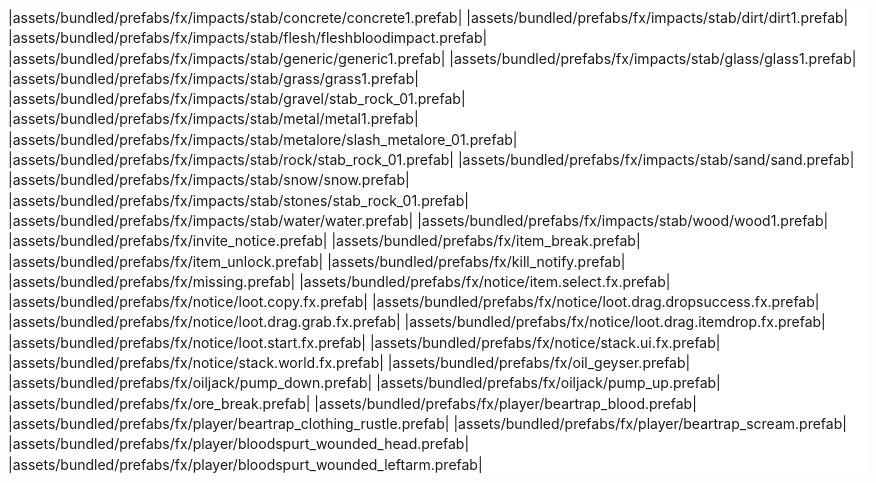 |assets/bundled/prefabs/fx/impacts/stab/concrete/concrete1.prefab|
|assets/bundled/prefabs/fx/impacts/stab/dirt/dirt1.prefab|
|assets/bundled/prefabs/fx/impacts/stab/flesh/fleshbloodimpact.prefab|
|assets/bundled/prefabs/fx/impacts/stab/generic/generic1.prefab|
|assets/bundled/prefabs/fx/impacts/stab/glass/glass1.prefab|
|assets/bundled/prefabs/fx/impacts/stab/grass/grass1.prefab|
|assets/bundled/prefabs/fx/impacts/stab/gravel/stab_rock_01.prefab|
|assets/bundled/prefabs/fx/impacts/stab/metal/metal1.prefab|
|assets/bundled/prefabs/fx/impacts/stab/metalore/slash_metalore_01.prefab|
|assets/bundled/prefabs/fx/impacts/stab/rock/stab_rock_01.prefab|
|assets/bundled/prefabs/fx/impacts/stab/sand/sand.prefab|
|assets/bundled/prefabs/fx/impacts/stab/snow/snow.prefab|
|assets/bundled/prefabs/fx/impacts/stab/stones/stab_rock_01.prefab|
|assets/bundled/prefabs/fx/impacts/stab/water/water.prefab|
|assets/bundled/prefabs/fx/impacts/stab/wood/wood1.prefab|
|assets/bundled/prefabs/fx/invite_notice.prefab|
|assets/bundled/prefabs/fx/item_break.prefab|
|assets/bundled/prefabs/fx/item_unlock.prefab|
|assets/bundled/prefabs/fx/kill_notify.prefab|
|assets/bundled/prefabs/fx/missing.prefab|
|assets/bundled/prefabs/fx/notice/item.select.fx.prefab|
|assets/bundled/prefabs/fx/notice/loot.copy.fx.prefab|
|assets/bundled/prefabs/fx/notice/loot.drag.dropsuccess.fx.prefab|
|assets/bundled/prefabs/fx/notice/loot.drag.grab.fx.prefab|
|assets/bundled/prefabs/fx/notice/loot.drag.itemdrop.fx.prefab|
|assets/bundled/prefabs/fx/notice/loot.start.fx.prefab|
|assets/bundled/prefabs/fx/notice/stack.ui.fx.prefab|
|assets/bundled/prefabs/fx/notice/stack.world.fx.prefab|
|assets/bundled/prefabs/fx/oil_geyser.prefab|
|assets/bundled/prefabs/fx/oiljack/pump_down.prefab|
|assets/bundled/prefabs/fx/oiljack/pump_up.prefab|
|assets/bundled/prefabs/fx/ore_break.prefab|
|assets/bundled/prefabs/fx/player/beartrap_blood.prefab|
|assets/bundled/prefabs/fx/player/beartrap_clothing_rustle.prefab|
|assets/bundled/prefabs/fx/player/beartrap_scream.prefab|
|assets/bundled/prefabs/fx/player/bloodspurt_wounded_head.prefab|
|assets/bundled/prefabs/fx/player/bloodspurt_wounded_leftarm.prefab|